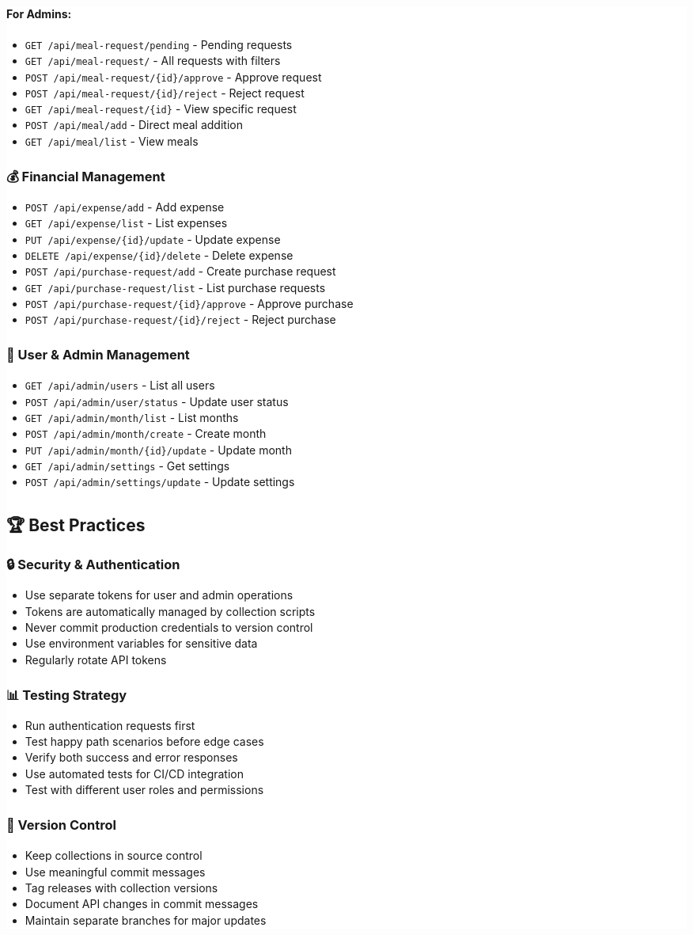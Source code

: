 #### For Admins:
- `GET /api/meal-request/pending` - Pending requests
- `GET /api/meal-request/` - All requests with filters
- `POST /api/meal-request/{id}/approve` - Approve request
- `POST /api/meal-request/{id}/reject` - Reject request
- `GET /api/meal-request/{id}` - View specific request
- `POST /api/meal/add` - Direct meal addition
- `GET /api/meal/list` - View meals

### 💰 Financial Management
- `POST /api/expense/add` - Add expense
- `GET /api/expense/list` - List expenses
- `PUT /api/expense/{id}/update` - Update expense
- `DELETE /api/expense/{id}/delete` - Delete expense
- `POST /api/purchase-request/add` - Create purchase request
- `GET /api/purchase-request/list` - List purchase requests
- `POST /api/purchase-request/{id}/approve` - Approve purchase
- `POST /api/purchase-request/{id}/reject` - Reject purchase

### 👥 User & Admin Management
- `GET /api/admin/users` - List all users
- `POST /api/admin/user/status` - Update user status
- `GET /api/admin/month/list` - List months
- `POST /api/admin/month/create` - Create month
- `PUT /api/admin/month/{id}/update` - Update month
- `GET /api/admin/settings` - Get settings
- `POST /api/admin/settings/update` - Update settings

## 🏆 Best Practices

### 🔒 Security & Authentication
- Use separate tokens for user and admin operations
- Tokens are automatically managed by collection scripts
- Never commit production credentials to version control
- Use environment variables for sensitive data
- Regularly rotate API tokens

### 📊 Testing Strategy
- Run authentication requests first
- Test happy path scenarios before edge cases
- Verify both success and error responses
- Use automated tests for CI/CD integration
- Test with different user roles and permissions

### 📝 Version Control
- Keep collections in source control
- Use meaningful commit messages
- Tag releases with collection versions
- Document API changes in commit messages
- Maintain separate branches for major updates
